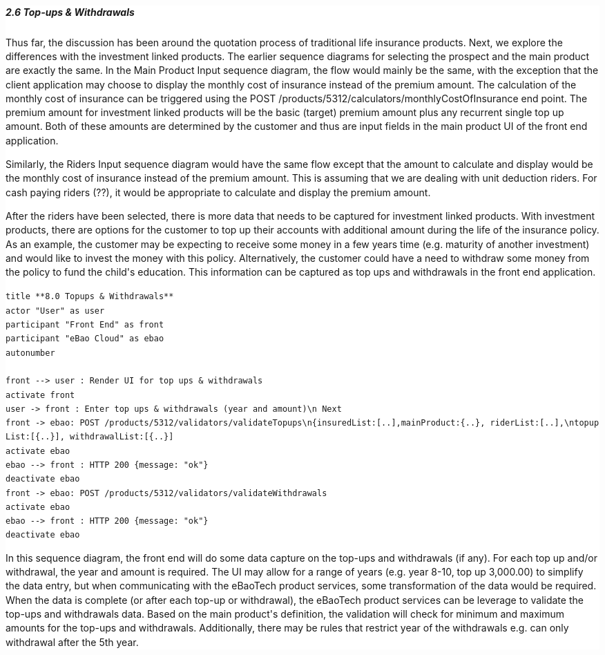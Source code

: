 ##### 2.6 Top-ups & Withdrawals

Thus far, the discussion has been around the quotation process of traditional life insurance products. Next, we explore the differences with the investment linked products. The earlier sequence diagrams for selecting the prospect and the main product are exactly the same. In the Main Product Input sequence diagram, the flow would mainly be the same, with the exception that the client application may choose to display the monthly cost of insurance instead of the premium amount. The calculation of the monthly cost of insurance can be triggered using the POST /products/5312/calculators/monthlyCostOfInsurance end point. The premium amount for investment linked products will be the basic (target) premium amount plus any recurrent single top up amount. Both of these amounts are determined by the customer and thus are input fields in the main product UI of the front end application.

Similarly, the Riders Input sequence diagram would have the same flow except that the amount to calculate and display would be the monthly cost of insurance instead of the premium amount. This is assuming that we are dealing with unit deduction riders. For cash paying riders (??), it would be appropriate to calculate and display the premium amount.

After the riders have been selected, there is more data that needs to be captured for investment linked products. With investment products, there are options for the customer to top up their accounts with additional amount during the life of the insurance policy. As an example, the customer may be expecting to receive some money in a few years time (e.g. maturity of another investment) and would like to invest the money with this policy. Alternatively, the customer could have a need to withdraw some money from the policy to fund the child's education. This information can be captured as top ups and withdrawals in the front end application.

```puml
title **8.0 Topups & Withdrawals**
actor "User" as user
participant "Front End" as front
participant "eBao Cloud" as ebao
autonumber

front --> user : Render UI for top ups & withdrawals
activate front
user -> front : Enter top ups & withdrawals (year and amount)\n Next
front -> ebao: POST /products/5312/validators/validateTopups\n{insuredList:[..],mainProduct:{..}, riderList:[..],\ntopupList:[{..}], withdrawalList:[{..}]
activate ebao
ebao --> front : HTTP 200 {message: "ok"}
deactivate ebao
front -> ebao: POST /products/5312/validators/validateWithdrawals
activate ebao
ebao --> front : HTTP 200 {message: "ok"}
deactivate ebao

```
In this sequence diagram, the front end will do some data capture on the top-ups and withdrawals (if any). For each top up and/or withdrawal, the year and amount is required. The UI may allow for a range of years (e.g. year 8-10, top up 3,000.00) to simplify the data entry, but when communicating with the eBaoTech product services, some transformation of the data would be required. When the data is complete (or after each top-up or withdrawal), the eBaoTech product services can be leverage to validate the top-ups and withdrawals data. Based on the main product's definition, the validation will check for minimum and maximum amounts for the top-ups and withdrawals. Additionally, there may be rules that restrict year of the withdrawals e.g. can only withdrawal after the 5th year.

